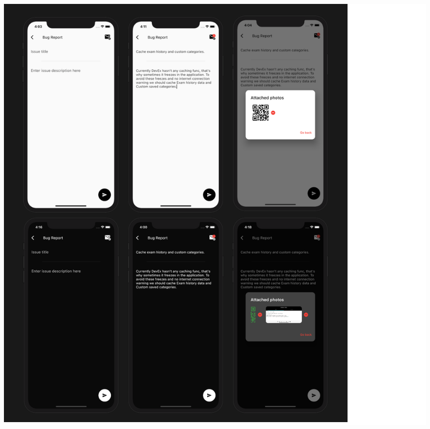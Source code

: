 <img src="https://github.com/theiskaa/DevEx/blob/develop/assets/overview/bug-report.png" width="700">
